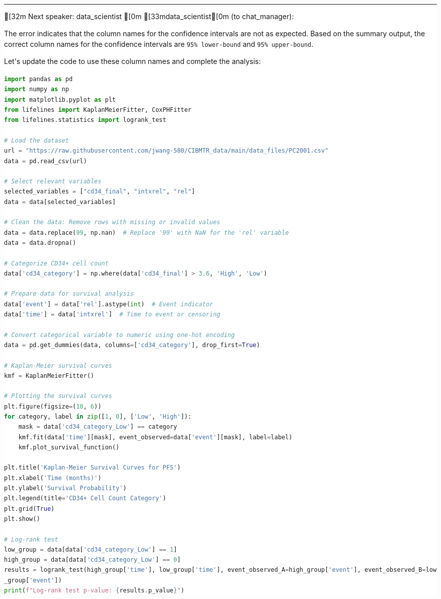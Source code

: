 
--------------------------------------------------------------------------------
[32m
Next speaker: data_scientist
[0m
[33mdata_scientist[0m (to chat_manager):

The error indicates that the column names for the confidence intervals are not as expected. Based on the summary output, the correct column names for the confidence intervals are `95% lower-bound` and `95% upper-bound`.

Let's update the code to use these column names and complete the analysis:

```python
import pandas as pd
import numpy as np
import matplotlib.pyplot as plt
from lifelines import KaplanMeierFitter, CoxPHFitter
from lifelines.statistics import logrank_test

# Load the dataset
url = "https://raw.githubusercontent.com/jwang-580/CIBMTR_data/main/data_files/PC2001.csv"
data = pd.read_csv(url)

# Select relevant variables
selected_variables = ["cd34_final", "intxrel", "rel"]
data = data[selected_variables]

# Clean the data: Remove rows with missing or invalid values
data = data.replace(99, np.nan)  # Replace '99' with NaN for the 'rel' variable
data = data.dropna()

# Categorize CD34+ cell count
data['cd34_category'] = np.where(data['cd34_final'] > 3.6, 'High', 'Low')

# Prepare data for survival analysis
data['event'] = data['rel'].astype(int)  # Event indicator
data['time'] = data['intxrel']  # Time to event or censoring

# Convert categorical variable to numeric using one-hot encoding
data = pd.get_dummies(data, columns=['cd34_category'], drop_first=True)

# Kaplan-Meier survival curves
kmf = KaplanMeierFitter()

# Plotting the survival curves
plt.figure(figsize=(10, 6))
for category, label in zip([1, 0], ['Low', 'High']):
    mask = data['cd34_category_Low'] == category
    kmf.fit(data['time'][mask], event_observed=data['event'][mask], label=label)
    kmf.plot_survival_function()

plt.title('Kaplan-Meier Survival Curves for PFS')
plt.xlabel('Time (months)')
plt.ylabel('Survival Probability')
plt.legend(title='CD34+ Cell Count Category')
plt.grid(True)
plt.show()

# Log-rank test
low_group = data[data['cd34_category_Low'] == 1]
high_group = data[data['cd34_category_Low'] == 0]
results = logrank_test(high_group['time'], low_group['time'], event_observed_A=high_group['event'], event_observed_B=low_group['event'])
print(f"Log-rank test p-value: {results.p_value}")
```